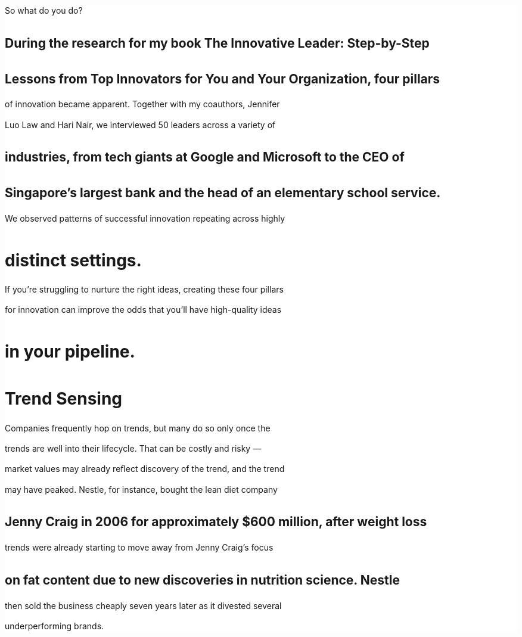 So what do you do?

## During the research for my book The Innovative Leader: Step-by-Step

## Lessons from Top Innovators for You and Your Organization, four pillars

of innovation became apparent. Together with my coauthors, Jennifer

Luo Law and Hari Nair, we interviewed 50 leaders across a variety of

## industries, from tech giants at Google and Microsoft to the CEO of

## Singapore’s largest bank and the head of an elementary school service.

We observed patterns of successful innovation repeating across highly

# distinct settings.

If you’re struggling to nurture the right ideas, creating these four pillars

for innovation can improve the odds that you’ll have high-quality ideas

# in your pipeline.

# Trend Sensing

Companies frequently hop on trends, but many do so only once the

trends are well into their lifecycle. That can be costly and risky —

market values may already reﬂect discovery of the trend, and the trend

may have peaked. Nestle, for instance, bought the lean diet company

## Jenny Craig in 2006 for approximately $600 million, after weight loss

trends were already starting to move away from Jenny Craig’s focus

## on fat content due to new discoveries in nutrition science. Nestle

then sold the business cheaply seven years later as it divested several

underperforming brands.
